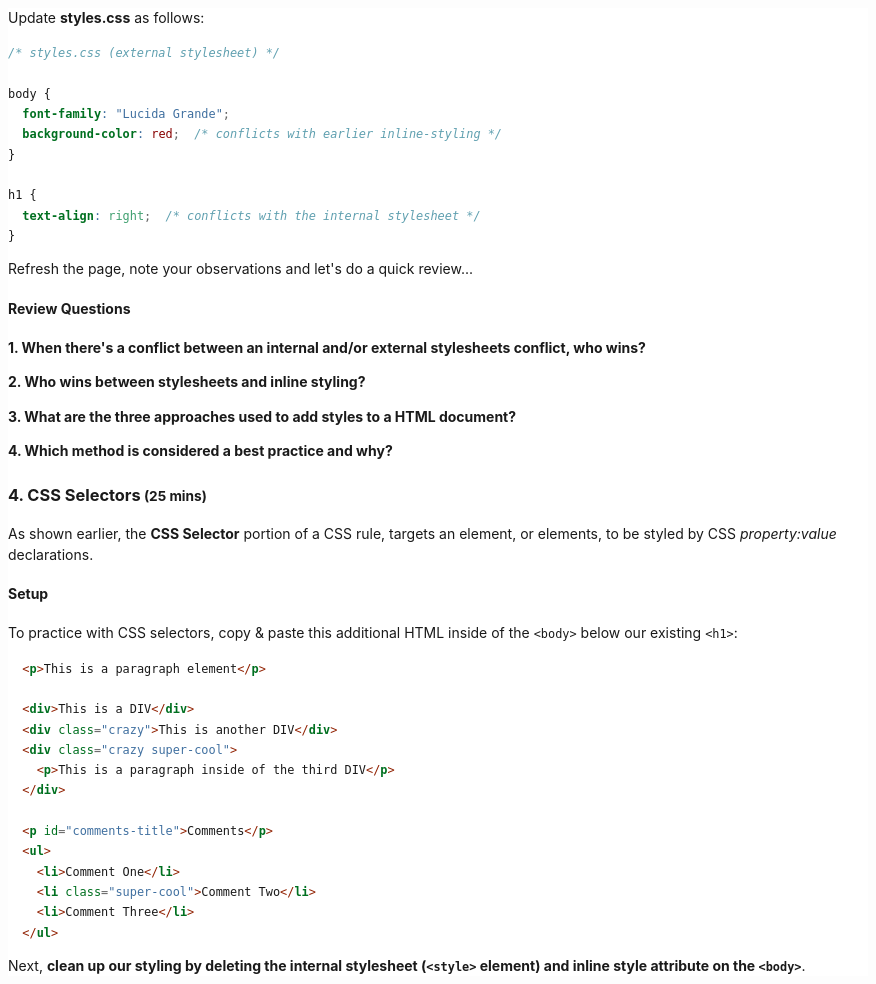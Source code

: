 Update **styles.css** as follows:

```css
/* styles.css (external stylesheet) */

body {
  font-family: "Lucida Grande";
  background-color: red;  /* conflicts with earlier inline-styling */
}

h1 {
  text-align: right;  /* conflicts with the internal stylesheet */
}
```

Refresh the page, note your observations and let's do a quick review...

#### Review Questions

**1. When there's a conflict between an internal and/or external stylesheets conflict, who wins?**

**2. Who wins between stylesheets and inline styling?**

**3. What are the three approaches used to add styles to a HTML document?**

**4. Which method is considered a best practice and why?** 

### 4. CSS Selectors<small> (25 mins)</small>

As shown earlier, the **CSS Selector** portion of a CSS rule, targets an element, or elements, to be styled by CSS _property:value_ declarations.

#### Setup

To practice with CSS selectors, copy & paste this additional HTML inside of the `<body>` below our existing `<h1>`:

```html
  <p>This is a paragraph element</p>

  <div>This is a DIV</div>
  <div class="crazy">This is another DIV</div>
  <div class="crazy super-cool">
  	<p>This is a paragraph inside of the third DIV</p>
  </div>

  <p id="comments-title">Comments</p>
  <ul>
    <li>Comment One</li>
    <li class="super-cool">Comment Two</li>
    <li>Comment Three</li>
  </ul>
```

Next, **clean up our styling by deleting the internal stylesheet (`<style>` element) and inline style attribute on the `<body>`**.
